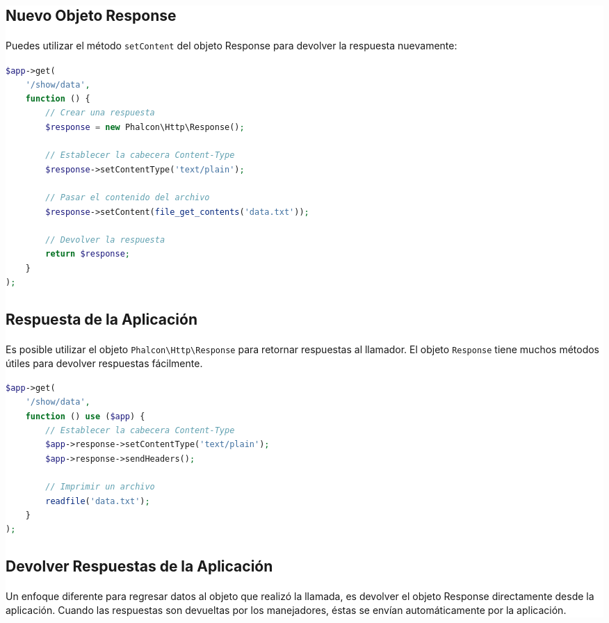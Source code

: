 <a name='responses-new-response-object'></a>

## Nuevo Objeto Response

Puedes utilizar el método `setContent` del objeto Response para devolver la respuesta nuevamente:

```php
$app->get(
    '/show/data',
    function () {
        // Crear una respuesta
        $response = new Phalcon\Http\Response();

        // Establecer la cabecera Content-Type
        $response->setContentType('text/plain');

        // Pasar el contenido del archivo
        $response->setContent(file_get_contents('data.txt'));

        // Devolver la respuesta
        return $response;
    }
);
```

<a name='responses-application-response'></a>

## Respuesta de la Aplicación

Es posible utilizar el objeto `Phalcon\Http\Response` para retornar respuestas al llamador. El objeto `Response` tiene muchos métodos útiles para devolver respuestas fácilmente.

```php
$app->get(
    '/show/data',
    function () use ($app) {
        // Establecer la cabecera Content-Type
        $app->response->setContentType('text/plain');
        $app->response->sendHeaders();

        // Imprimir un archivo
        readfile('data.txt');
    }
);
```

<a name='responses-return-application-response'></a>

## Devolver Respuestas de la Aplicación

Un enfoque diferente para regresar datos al objeto que realizó la llamada, es devolver el objeto Response directamente desde la aplicación. Cuando las respuestas son devueltas por los manejadores, éstas se envían automáticamente por la aplicación.
